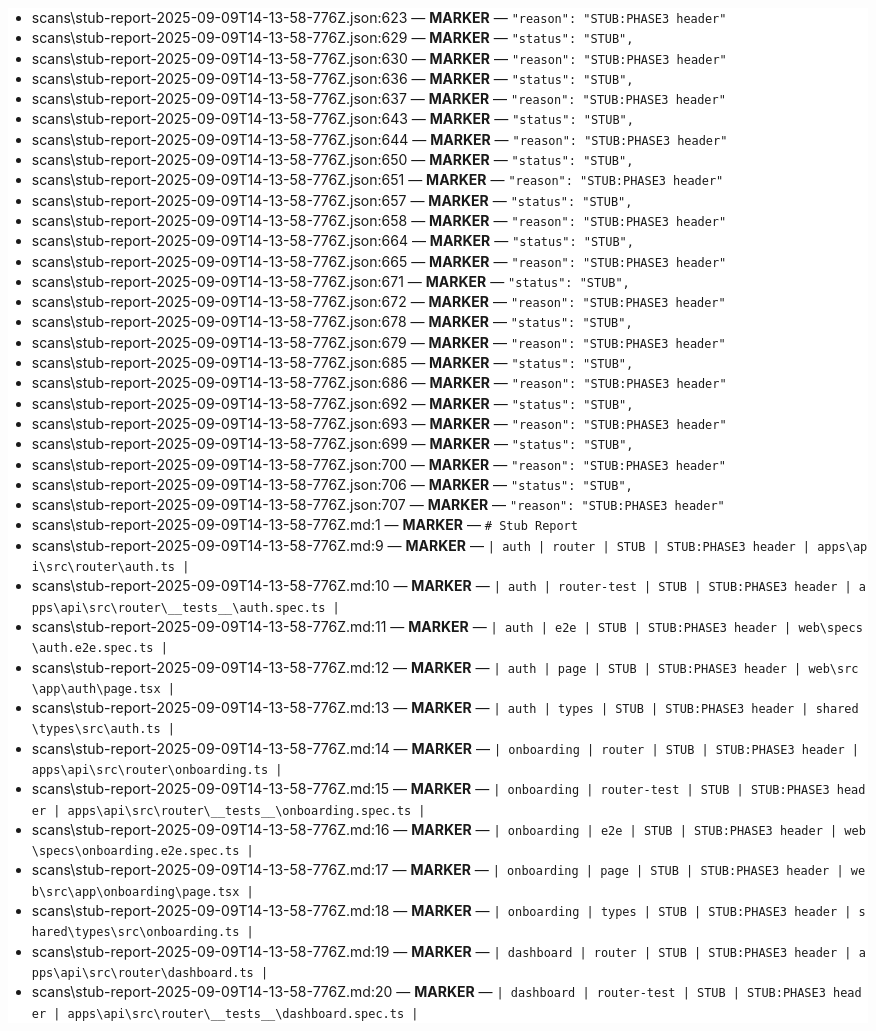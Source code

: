 - scans\stub-report-2025-09-09T14-13-58-776Z.json:623 — **MARKER** — `"reason": "STUB:PHASE3 header"`
- scans\stub-report-2025-09-09T14-13-58-776Z.json:629 — **MARKER** — `"status": "STUB",`
- scans\stub-report-2025-09-09T14-13-58-776Z.json:630 — **MARKER** — `"reason": "STUB:PHASE3 header"`
- scans\stub-report-2025-09-09T14-13-58-776Z.json:636 — **MARKER** — `"status": "STUB",`
- scans\stub-report-2025-09-09T14-13-58-776Z.json:637 — **MARKER** — `"reason": "STUB:PHASE3 header"`
- scans\stub-report-2025-09-09T14-13-58-776Z.json:643 — **MARKER** — `"status": "STUB",`
- scans\stub-report-2025-09-09T14-13-58-776Z.json:644 — **MARKER** — `"reason": "STUB:PHASE3 header"`
- scans\stub-report-2025-09-09T14-13-58-776Z.json:650 — **MARKER** — `"status": "STUB",`
- scans\stub-report-2025-09-09T14-13-58-776Z.json:651 — **MARKER** — `"reason": "STUB:PHASE3 header"`
- scans\stub-report-2025-09-09T14-13-58-776Z.json:657 — **MARKER** — `"status": "STUB",`
- scans\stub-report-2025-09-09T14-13-58-776Z.json:658 — **MARKER** — `"reason": "STUB:PHASE3 header"`
- scans\stub-report-2025-09-09T14-13-58-776Z.json:664 — **MARKER** — `"status": "STUB",`
- scans\stub-report-2025-09-09T14-13-58-776Z.json:665 — **MARKER** — `"reason": "STUB:PHASE3 header"`
- scans\stub-report-2025-09-09T14-13-58-776Z.json:671 — **MARKER** — `"status": "STUB",`
- scans\stub-report-2025-09-09T14-13-58-776Z.json:672 — **MARKER** — `"reason": "STUB:PHASE3 header"`
- scans\stub-report-2025-09-09T14-13-58-776Z.json:678 — **MARKER** — `"status": "STUB",`
- scans\stub-report-2025-09-09T14-13-58-776Z.json:679 — **MARKER** — `"reason": "STUB:PHASE3 header"`
- scans\stub-report-2025-09-09T14-13-58-776Z.json:685 — **MARKER** — `"status": "STUB",`
- scans\stub-report-2025-09-09T14-13-58-776Z.json:686 — **MARKER** — `"reason": "STUB:PHASE3 header"`
- scans\stub-report-2025-09-09T14-13-58-776Z.json:692 — **MARKER** — `"status": "STUB",`
- scans\stub-report-2025-09-09T14-13-58-776Z.json:693 — **MARKER** — `"reason": "STUB:PHASE3 header"`
- scans\stub-report-2025-09-09T14-13-58-776Z.json:699 — **MARKER** — `"status": "STUB",`
- scans\stub-report-2025-09-09T14-13-58-776Z.json:700 — **MARKER** — `"reason": "STUB:PHASE3 header"`
- scans\stub-report-2025-09-09T14-13-58-776Z.json:706 — **MARKER** — `"status": "STUB",`
- scans\stub-report-2025-09-09T14-13-58-776Z.json:707 — **MARKER** — `"reason": "STUB:PHASE3 header"`
- scans\stub-report-2025-09-09T14-13-58-776Z.md:1 — **MARKER** — `# Stub Report`
- scans\stub-report-2025-09-09T14-13-58-776Z.md:9 — **MARKER** — `| auth | router | STUB | STUB:PHASE3 header | apps\api\src\router\auth.ts |`
- scans\stub-report-2025-09-09T14-13-58-776Z.md:10 — **MARKER** — `| auth | router-test | STUB | STUB:PHASE3 header | apps\api\src\router\__tests__\auth.spec.ts |`
- scans\stub-report-2025-09-09T14-13-58-776Z.md:11 — **MARKER** — `| auth | e2e | STUB | STUB:PHASE3 header | web\specs\auth.e2e.spec.ts |`
- scans\stub-report-2025-09-09T14-13-58-776Z.md:12 — **MARKER** — `| auth | page | STUB | STUB:PHASE3 header | web\src\app\auth\page.tsx |`
- scans\stub-report-2025-09-09T14-13-58-776Z.md:13 — **MARKER** — `| auth | types | STUB | STUB:PHASE3 header | shared\types\src\auth.ts |`
- scans\stub-report-2025-09-09T14-13-58-776Z.md:14 — **MARKER** — `| onboarding | router | STUB | STUB:PHASE3 header | apps\api\src\router\onboarding.ts |`
- scans\stub-report-2025-09-09T14-13-58-776Z.md:15 — **MARKER** — `| onboarding | router-test | STUB | STUB:PHASE3 header | apps\api\src\router\__tests__\onboarding.spec.ts |`
- scans\stub-report-2025-09-09T14-13-58-776Z.md:16 — **MARKER** — `| onboarding | e2e | STUB | STUB:PHASE3 header | web\specs\onboarding.e2e.spec.ts |`
- scans\stub-report-2025-09-09T14-13-58-776Z.md:17 — **MARKER** — `| onboarding | page | STUB | STUB:PHASE3 header | web\src\app\onboarding\page.tsx |`
- scans\stub-report-2025-09-09T14-13-58-776Z.md:18 — **MARKER** — `| onboarding | types | STUB | STUB:PHASE3 header | shared\types\src\onboarding.ts |`
- scans\stub-report-2025-09-09T14-13-58-776Z.md:19 — **MARKER** — `| dashboard | router | STUB | STUB:PHASE3 header | apps\api\src\router\dashboard.ts |`
- scans\stub-report-2025-09-09T14-13-58-776Z.md:20 — **MARKER** — `| dashboard | router-test | STUB | STUB:PHASE3 header | apps\api\src\router\__tests__\dashboard.spec.ts |`
